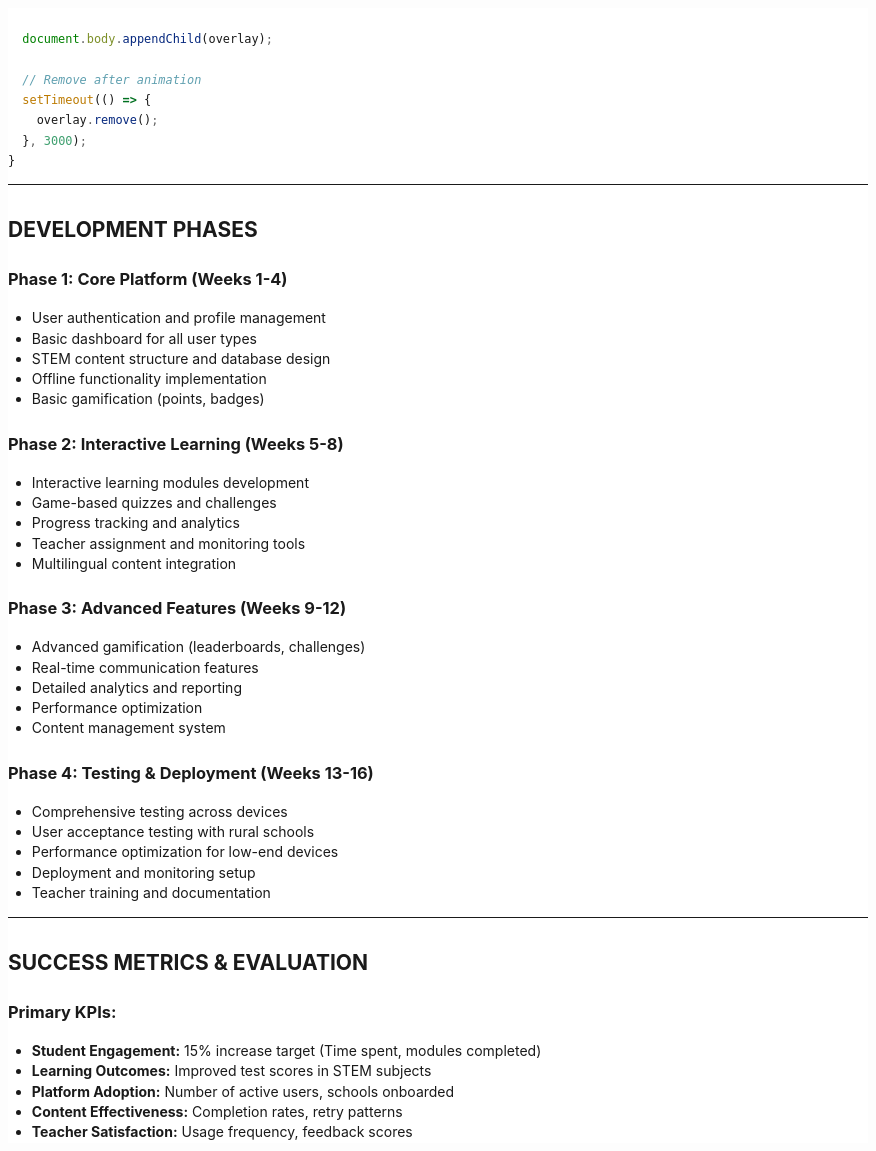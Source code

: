 ```javascript
  
  document.body.appendChild(overlay);
  
  // Remove after animation
  setTimeout(() => {
    overlay.remove();
  }, 3000);
}
```

---

## **DEVELOPMENT PHASES**

### **Phase 1: Core Platform (Weeks 1-4)**
- User authentication and profile management
- Basic dashboard for all user types
- STEM content structure and database design
- Offline functionality implementation
- Basic gamification (points, badges)

### **Phase 2: Interactive Learning (Weeks 5-8)**  
- Interactive learning modules development
- Game-based quizzes and challenges
- Progress tracking and analytics
- Teacher assignment and monitoring tools
- Multilingual content integration

### **Phase 3: Advanced Features (Weeks 9-12)**
- Advanced gamification (leaderboards, challenges)
- Real-time communication features
- Detailed analytics and reporting
- Performance optimization
- Content management system

### **Phase 4: Testing & Deployment (Weeks 13-16)**
- Comprehensive testing across devices
- User acceptance testing with rural schools
- Performance optimization for low-end devices
- Deployment and monitoring setup
- Teacher training and documentation

---

## **SUCCESS METRICS & EVALUATION**

### **Primary KPIs:**
- **Student Engagement:** 15% increase target (Time spent, modules completed)
- **Learning Outcomes:** Improved test scores in STEM subjects  
- **Platform Adoption:** Number of active users, schools onboarded
- **Content Effectiveness:** Completion rates, retry patterns
- **Teacher Satisfaction:** Usage frequency, feedback scores
